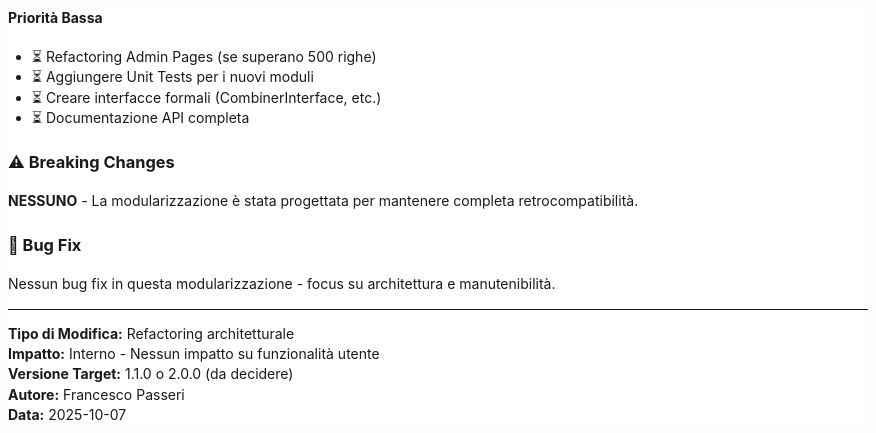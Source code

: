 #### Priorità Bassa
- ⏳ Refactoring Admin Pages (se superano 500 righe)
- ⏳ Aggiungere Unit Tests per i nuovi moduli
- ⏳ Creare interfacce formali (CombinerInterface, etc.)
- ⏳ Documentazione API completa

### ⚠️ Breaking Changes

**NESSUNO** - La modularizzazione è stata progettata per mantenere completa retrocompatibilità.

### 🐛 Bug Fix

Nessun bug fix in questa modularizzazione - focus su architettura e manutenibilità.

---

**Tipo di Modifica:** Refactoring architetturale  
**Impatto:** Interno - Nessun impatto su funzionalità utente  
**Versione Target:** 1.1.0 o 2.0.0 (da decidere)  
**Autore:** Francesco Passeri  
**Data:** 2025-10-07
